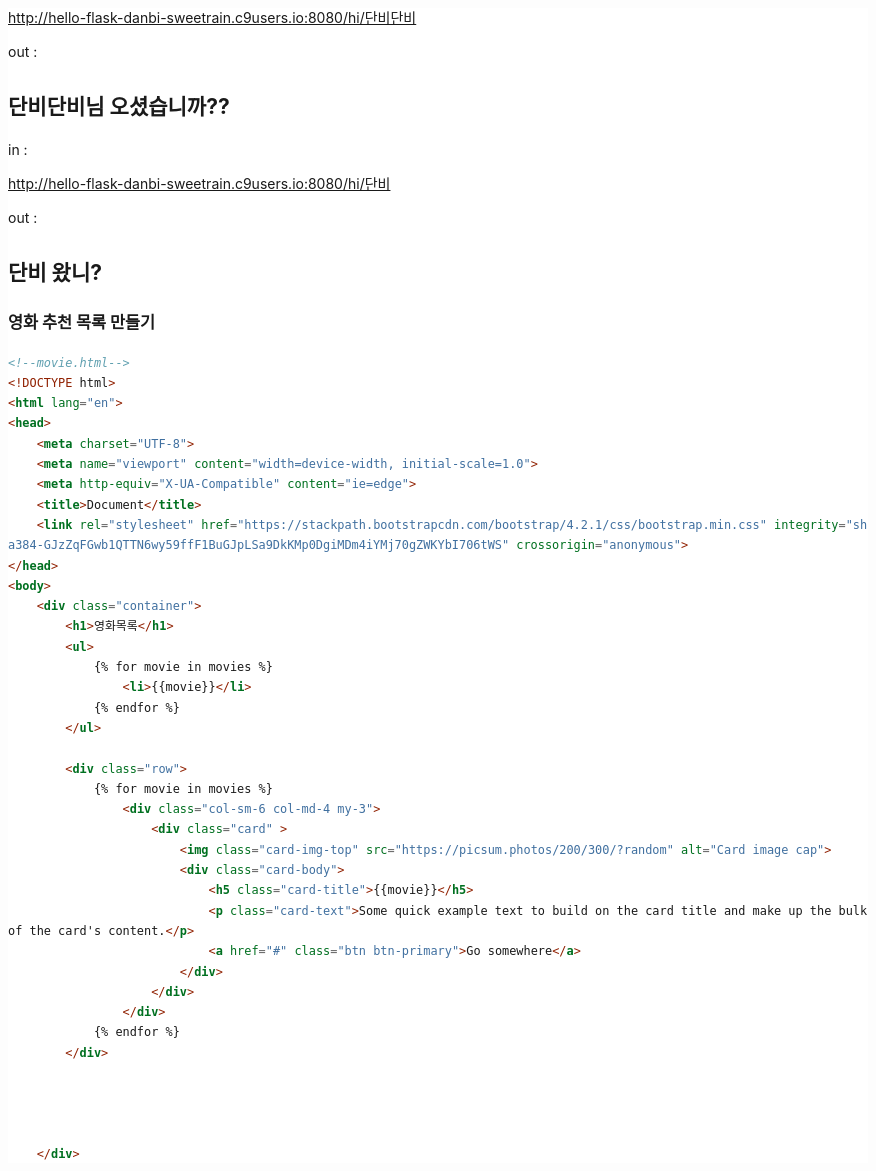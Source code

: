 http://hello-flask-danbi-sweetrain.c9users.io:8080/hi/단비단비

out :

## 단비단비님 오셨습니까??



in :

http://hello-flask-danbi-sweetrain.c9users.io:8080/hi/단비

out :

## 단비 왔니?









### 영화 추천 목록 만들기

```html
<!--movie.html-->
<!DOCTYPE html>
<html lang="en">
<head>
    <meta charset="UTF-8">
    <meta name="viewport" content="width=device-width, initial-scale=1.0">
    <meta http-equiv="X-UA-Compatible" content="ie=edge">
    <title>Document</title>
    <link rel="stylesheet" href="https://stackpath.bootstrapcdn.com/bootstrap/4.2.1/css/bootstrap.min.css" integrity="sha384-GJzZqFGwb1QTTN6wy59ffF1BuGJpLSa9DkKMp0DgiMDm4iYMj70gZWKYbI706tWS" crossorigin="anonymous">
</head>
<body>
    <div class="container">
        <h1>영화목록</h1>
        <ul>
            {% for movie in movies %}
                <li>{{movie}}</li>
            {% endfor %}
        </ul>
        
        <div class="row">
            {% for movie in movies %}
                <div class="col-sm-6 col-md-4 my-3">
                    <div class="card" >
                        <img class="card-img-top" src="https://picsum.photos/200/300/?random" alt="Card image cap">
                        <div class="card-body">
                            <h5 class="card-title">{{movie}}</h5>
                            <p class="card-text">Some quick example text to build on the card title and make up the bulk of the card's content.</p>
                            <a href="#" class="btn btn-primary">Go somewhere</a>
                        </div>
                    </div>
                </div>
            {% endfor %}
        </div>
        
            
           

    </div>
```